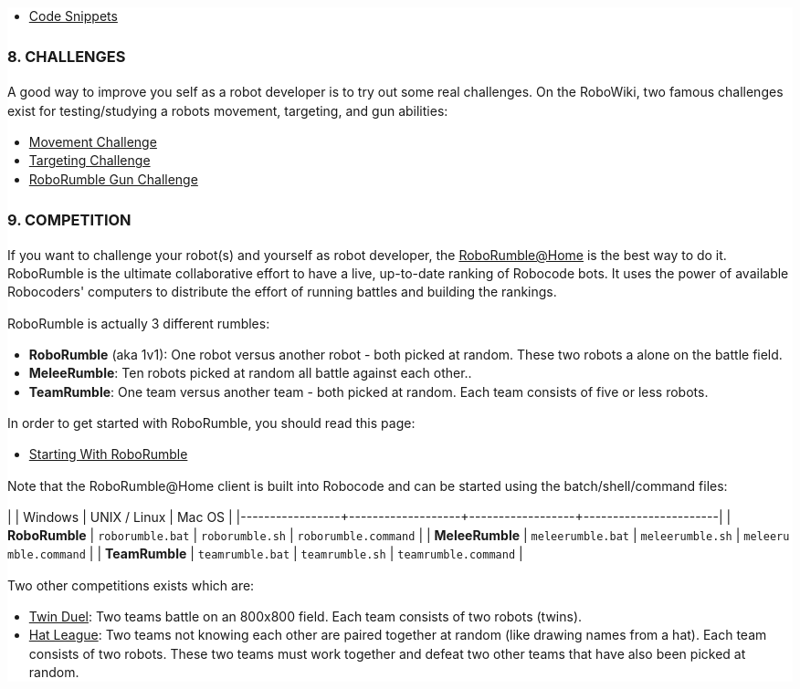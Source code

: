 -   [Code Snippets](https://robowiki.net/wiki/Category:Code_Snippets)

### 8. CHALLENGES

A good way to improve you self as a robot developer is to try out some
real challenges. On the RoboWiki, two famous challenges exist for
testing/studying a robots movement, targeting, and gun abilities:

-   [Movement Challenge](https://robowiki.net/wiki/Movement_Challenge_(original))
-   [Targeting Challenge](https://robowiki.net/wiki/Targeting_Challenge_(original))
-   [RoboRumble Gun Challenge](hhttps://robowiki.net/wiki/RoboRumble_Gun_Challenge)

### 9. COMPETITION

If you want to challenge your robot(s) and yourself as robot developer,
the [RoboRumble@Home](https://robowiki.net/wiki/RoboRumble) is the best
way to do it. RoboRumble is the ultimate collaborative effort to have a
live, up-to-date ranking of Robocode bots. It uses the power of
available Robocoders' computers to distribute the effort of running
battles and building the rankings.

RoboRumble is actually 3 different rumbles:

-   **RoboRumble** (aka 1v1): One robot versus another robot - both
    picked at random. These two robots a alone on the battle field.
-   **MeleeRumble**: Ten robots picked at random all battle against
    each other..
-   **TeamRumble**: One team versus another team - both picked at
    random. Each team consists of five or less robots.

In order to get started with RoboRumble, you should read this page:

-   [Starting With RoboRumble](https://robowiki.net/wiki/RoboRumble/Starting_With_RoboRumble)

Note that the RoboRumble@Home client is built into Robocode and can
be started using the batch/shell/command files:

|                 | Windows           | UNIX / Linux     | Mac OS                |
|-----------------+-------------------+------------------+-----------------------|
| **RoboRumble**  | `roborumble.bat`  | `roborumble.sh`  | `roborumble.command`  |
| **MeleeRumble** | `meleerumble.bat` | `meleerumble.sh` | `meleerumble.command` |
| **TeamRumble**  | `teamrumble.bat`  | `teamrumble.sh`  | `teamrumble.command`  |

Two other competitions exists which are:

-   [Twin Duel](https://robowiki.net/wiki/Twin_Duel): Two teams
    battle on an 800x800 field. Each team consists of two robots
    (twins).
-   [Hat League](https://robowiki.net/wiki/Hat_League): Two teams not
    knowing each other are paired together at random (like drawing
    names from a hat). Each team consists of two robots. These two
	teams must work together and defeat two other teams that have also
	been picked at random.
